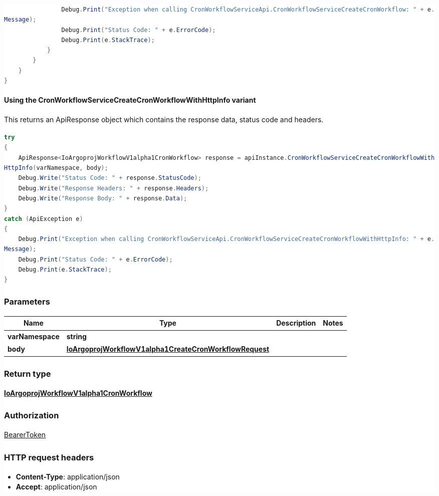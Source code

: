 ```csharp
                Debug.Print("Exception when calling CronWorkflowServiceApi.CronWorkflowServiceCreateCronWorkflow: " + e.Message);
                Debug.Print("Status Code: " + e.ErrorCode);
                Debug.Print(e.StackTrace);
            }
        }
    }
}
```

#### Using the CronWorkflowServiceCreateCronWorkflowWithHttpInfo variant
This returns an ApiResponse object which contains the response data, status code and headers.

```csharp
try
{
    ApiResponse<IoArgoprojWorkflowV1alpha1CronWorkflow> response = apiInstance.CronWorkflowServiceCreateCronWorkflowWithHttpInfo(varNamespace, body);
    Debug.Write("Status Code: " + response.StatusCode);
    Debug.Write("Response Headers: " + response.Headers);
    Debug.Write("Response Body: " + response.Data);
}
catch (ApiException e)
{
    Debug.Print("Exception when calling CronWorkflowServiceApi.CronWorkflowServiceCreateCronWorkflowWithHttpInfo: " + e.Message);
    Debug.Print("Status Code: " + e.ErrorCode);
    Debug.Print(e.StackTrace);
}
```

### Parameters

| Name | Type | Description | Notes |
|------|------|-------------|-------|
| **varNamespace** | **string** |  |  |
| **body** | [**IoArgoprojWorkflowV1alpha1CreateCronWorkflowRequest**](IoArgoprojWorkflowV1alpha1CreateCronWorkflowRequest.md) |  |  |

### Return type

[**IoArgoprojWorkflowV1alpha1CronWorkflow**](IoArgoprojWorkflowV1alpha1CronWorkflow.md)

### Authorization

[BearerToken](../README.md#BearerToken)

### HTTP request headers

 - **Content-Type**: application/json
 - **Accept**: application/json
